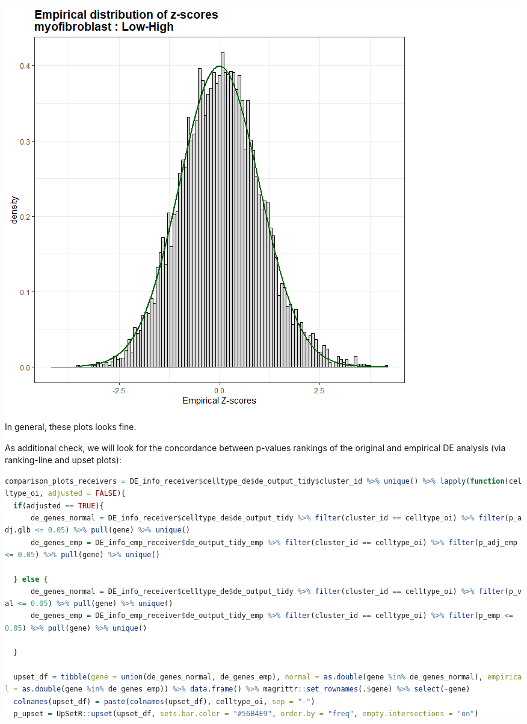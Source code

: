 ![](basic_analysis_steps_separate_files/figure-gfm/unnamed-chunk-31-6.png)

In general, these plots looks fine.

As additional check, we will look for the concordance between p-values
rankings of the original and empirical DE analysis (via ranking-line and
upset plots):

``` r
comparison_plots_receivers = DE_info_receiver$celltype_de$de_output_tidy$cluster_id %>% unique() %>% lapply(function(celltype_oi, adjusted = FALSE){
  if(adjusted == TRUE){
      de_genes_normal = DE_info_receiver$celltype_de$de_output_tidy %>% filter(cluster_id == celltype_oi) %>% filter(p_adj.glb <= 0.05) %>% pull(gene) %>% unique()
      de_genes_emp = DE_info_emp_receiver$de_output_tidy_emp %>% filter(cluster_id == celltype_oi) %>% filter(p_adj_emp <= 0.05) %>% pull(gene) %>% unique()

  } else {
      de_genes_normal = DE_info_receiver$celltype_de$de_output_tidy %>% filter(cluster_id == celltype_oi) %>% filter(p_val <= 0.05) %>% pull(gene) %>% unique()
      de_genes_emp = DE_info_emp_receiver$de_output_tidy_emp %>% filter(cluster_id == celltype_oi) %>% filter(p_emp <= 0.05) %>% pull(gene) %>% unique()

  }

  upset_df = tibble(gene = union(de_genes_normal, de_genes_emp), normal = as.double(gene %in% de_genes_normal), empirical = as.double(gene %in% de_genes_emp)) %>% data.frame() %>% magrittr::set_rownames(.$gene) %>% select(-gene)
  colnames(upset_df) = paste(colnames(upset_df), celltype_oi, sep = "-")
  p_upset = UpSetR::upset(upset_df, sets.bar.color = "#56B4E9", order.by = "freq", empty.intersections = "on") 
```